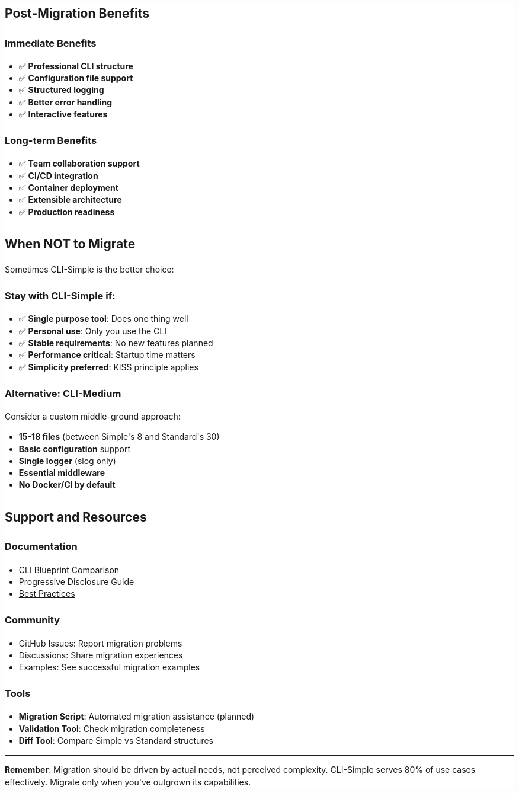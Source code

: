 ## Post-Migration Benefits

### Immediate Benefits
- ✅ **Professional CLI structure**
- ✅ **Configuration file support**
- ✅ **Structured logging**
- ✅ **Better error handling**
- ✅ **Interactive features**

### Long-term Benefits
- ✅ **Team collaboration support**
- ✅ **CI/CD integration**
- ✅ **Container deployment**
- ✅ **Extensible architecture**
- ✅ **Production readiness**

## When NOT to Migrate

Sometimes CLI-Simple is the better choice:

### Stay with CLI-Simple if:
- ✅ **Single purpose tool**: Does one thing well
- ✅ **Personal use**: Only you use the CLI
- ✅ **Stable requirements**: No new features planned
- ✅ **Performance critical**: Startup time matters
- ✅ **Simplicity preferred**: KISS principle applies

### Alternative: CLI-Medium
Consider a custom middle-ground approach:
- **15-18 files** (between Simple's 8 and Standard's 30)
- **Basic configuration** support
- **Single logger** (slog only)
- **Essential middleware**
- **No Docker/CI by default**

## Support and Resources

### Documentation
- [CLI Blueprint Comparison](./CLI_FEATURE_COMPARISON.md)
- [Progressive Disclosure Guide](./PROGRESSIVE_DISCLOSURE.md)
- [Best Practices](./CLI_BEST_PRACTICES.md)

### Community
- GitHub Issues: Report migration problems
- Discussions: Share migration experiences
- Examples: See successful migration examples

### Tools
- **Migration Script**: Automated migration assistance (planned)
- **Validation Tool**: Check migration completeness
- **Diff Tool**: Compare Simple vs Standard structures

---

**Remember**: Migration should be driven by actual needs, not perceived complexity. CLI-Simple serves 80% of use cases effectively. Migrate only when you've outgrown its capabilities.